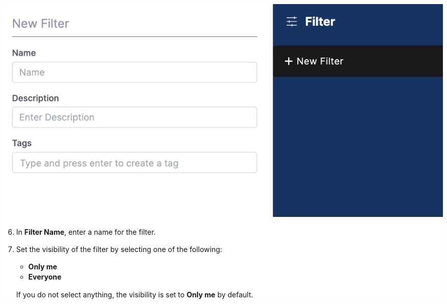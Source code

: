    ![](./static/template-new-filter-settings.png)
   
6. In **Filter Name**, enter a name for the filter.
7. Set the visibility of the filter by selecting one of the following: 
   - **Only me**
   - **Everyone**

   If you do not select anything, the visibility is set to **Only me** by default.
